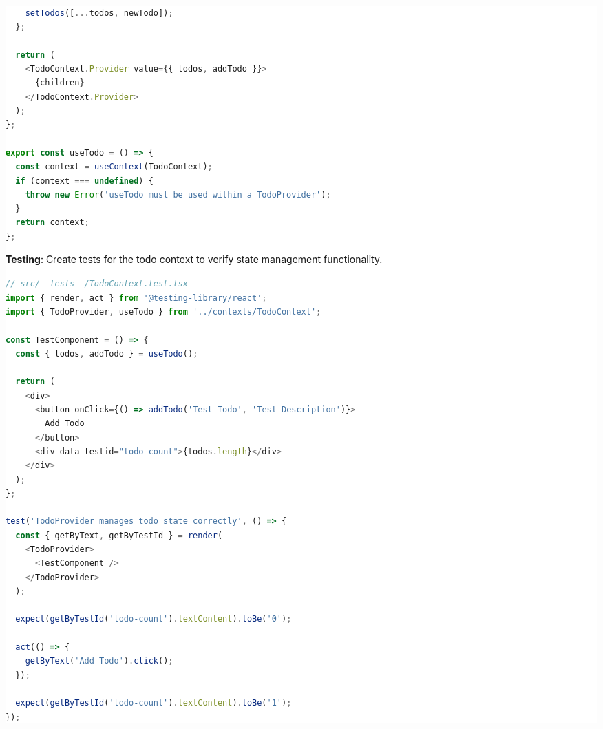 ```typescript
    setTodos([...todos, newTodo]);
  };
  
  return (
    <TodoContext.Provider value={{ todos, addTodo }}>
      {children}
    </TodoContext.Provider>
  );
};

export const useTodo = () => {
  const context = useContext(TodoContext);
  if (context === undefined) {
    throw new Error('useTodo must be used within a TodoProvider');
  }
  return context;
};
```

**Testing**:
Create tests for the todo context to verify state management functionality.

```typescript
// src/__tests__/TodoContext.test.tsx
import { render, act } from '@testing-library/react';
import { TodoProvider, useTodo } from '../contexts/TodoContext';

const TestComponent = () => {
  const { todos, addTodo } = useTodo();
  
  return (
    <div>
      <button onClick={() => addTodo('Test Todo', 'Test Description')}>
        Add Todo
      </button>
      <div data-testid="todo-count">{todos.length}</div>
    </div>
  );
};

test('TodoProvider manages todo state correctly', () => {
  const { getByText, getByTestId } = render(
    <TodoProvider>
      <TestComponent />
    </TodoProvider>
  );
  
  expect(getByTestId('todo-count').textContent).toBe('0');
  
  act(() => {
    getByText('Add Todo').click();
  });
  
  expect(getByTestId('todo-count').textContent).toBe('1');
});
```
